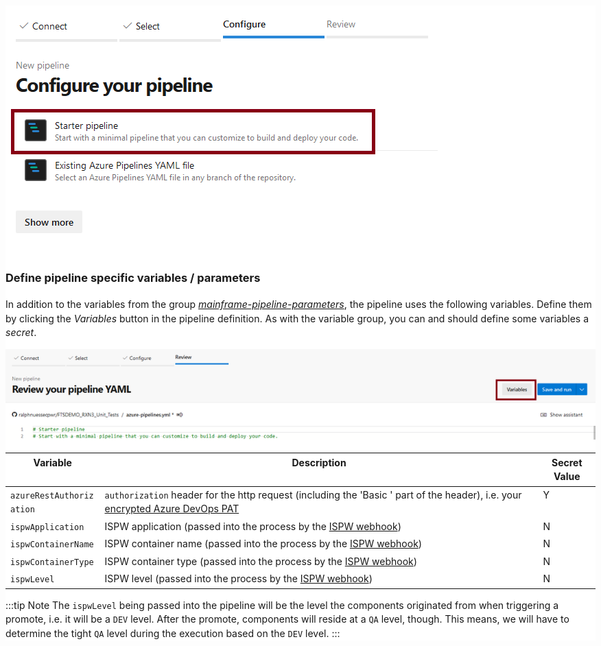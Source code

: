 ![Azure DevOps Pipelne Type](./images/Azure_DevOps_Pipeline_Type.png)

### Define pipeline specific variables / parameters

In addition to the variables from the group [*mainframe-pipeline-parameters*](#define-variable-group), the pipeline uses the following variables. Define them by clicking the *Variables* button in the pipeline definition. As with the variable group, you can and should define some variables a *secret*.

![Azure DevOps Pipeline Variables](./images/Azure_DevOps_Pipeline_Variables.png)

Variable | Description | Secret Value
-------- | ----------- | ------------
`azureRestAuthorization` | `authorization` header for the http request (including the 'Basic ' part of the header), i.e. your [encrypted Azure DevOps PAT](#personal-access-token-pat) | Y
`ispwApplication` |  ISPW application (passed into the process by the [ISPW webhook](../guidelines/azure_devops_pipeline.md#define-ispw-webhook)) | N
`ispwContainerName` |  ISPW container name (passed into the process by the [ISPW webhook](../guidelines/azure_devops_pipeline.md#define-ispw-webhook)) | N
`ispwContainerType` |  ISPW container type (passed into the process by the [ISPW webhook](../guidelines/azure_devops_pipeline.md#define-ispw-webhook)) | N
`ispwLevel` |  ISPW level (passed into the process by the [ISPW webhook](../guidelines/azure_devops_pipeline.md#define-ispw-webhook)) | N

:::tip Note
The `ispwLevel` being passed into the pipeline will be the level the components originated from when triggering a promote, i.e. it will be a `DEV` level. After the promote, components will reside at a `QA` level, though. This means, we will have to determine the tight `QA` level during the execution based on the `DEV` level. 
:::
